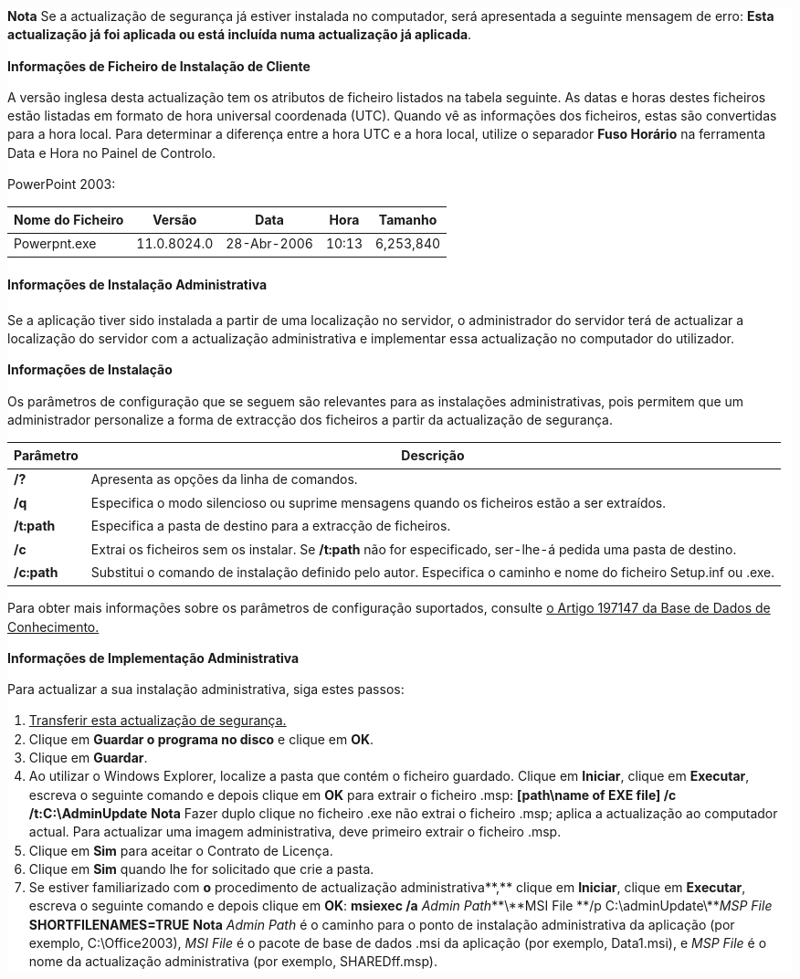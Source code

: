 **Nota** Se a actualização de segurança já estiver instalada no computador, será apresentada a seguinte mensagem de erro: **Esta actualização já foi aplicada ou está incluída numa actualização já aplicada**.

**Informações de Ficheiro de Instalação de Cliente**

A versão inglesa desta actualização tem os atributos de ficheiro listados na tabela seguinte. As datas e horas destes ficheiros estão listadas em formato de hora universal coordenada (UTC). Quando vê as informações dos ficheiros, estas são convertidas para a hora local. Para determinar a diferença entre a hora UTC e a hora local, utilize o separador **Fuso Horário** na ferramenta Data e Hora no Painel de Controlo.

PowerPoint 2003:

| Nome do Ficheiro | Versão      | Data        | Hora  | Tamanho   |
|------------------|-------------|-------------|-------|-----------|
| Powerpnt.exe     | 11.0.8024.0 | 28-Abr-2006 | 10:13 | 6,253,840 |

#### Informações de Instalação Administrativa

Se a aplicação tiver sido instalada a partir de uma localização no servidor, o administrador do servidor terá de actualizar a localização do servidor com a actualização administrativa e implementar essa actualização no computador do utilizador.

**Informações de Instalação**

Os parâmetros de configuração que se seguem são relevantes para as instalações administrativas, pois permitem que um administrador personalize a forma de extracção dos ficheiros a partir da actualização de segurança.

| Parâmetro   | Descrição                                                                                                         |
|-------------|-------------------------------------------------------------------------------------------------------------------|
| **/?**      | Apresenta as opções da linha de comandos.                                                                         |
| **/q**      | Especifica o modo silencioso ou suprime mensagens quando os ficheiros estão a ser extraídos.                      |
| **/t:path** | Especifica a pasta de destino para a extracção de ficheiros.                                                      |
| **/c**      | Extrai os ficheiros sem os instalar. Se **/t:path** não for especificado, ser-lhe-á pedida uma pasta de destino.  |
| **/c:path** | Substitui o comando de instalação definido pelo autor. Especifica o caminho e nome do ficheiro Setup.inf ou .exe. |

Para obter mais informações sobre os parâmetros de configuração suportados, consulte [o Artigo 197147 da Base de Dados de Conhecimento.](http://support.microsoft.com/kb/197147)

**Informações de Implementação Administrativa**

Para actualizar a sua instalação administrativa, siga estes passos:

1.  [Transferir esta actualização de segurança.](http://download.microsoft.com/download/a/c/a/aca69765-b6cc-4d4a-8bb2-a183f63a3de2/office2003-kb916518-fullfile-enu.exe)
2.  Clique em **Guardar o programa no disco** e clique em **OK**.
3.  Clique em **Guardar**.
4.  Ao utilizar o Windows Explorer, localize a pasta que contém o ficheiro guardado. Clique em **Iniciar**, clique em **Executar**, escreva o seguinte comando e depois clique em **OK** para extrair o ficheiro .msp:
    **\[path\\name of EXE file\] /c /t:C:\\AdminUpdate**
    **Nota** Fazer duplo clique no ficheiro .exe não extrai o ficheiro .msp; aplica a actualização ao computador actual. Para actualizar uma imagem administrativa, deve primeiro extrair o ficheiro .msp.
5.  Clique em **Sim** para aceitar o Contrato de Licença.
6.  Clique em **Sim** quando lhe for solicitado que crie a pasta.
7.  Se estiver familiarizado com **o** procedimento de actualização administrativa**,** clique em **Iniciar**, clique em **Executar**, escreva o seguinte comando e depois clique em **OK**:
    **msiexec /a** *Admin Path***\\**MSI File **/p C:\\adminUpdate\\***MSP File* **SHORTFILENAMES=TRUE**
    **Nota** *Admin Path* é o caminho para o ponto de instalação administrativa da aplicação (por exemplo, C:\\Office2003), *MSI File* é o pacote de base de dados .msi da aplicação (por exemplo, Data1.msi), e *MSP File* é o nome da actualização administrativa (por exemplo, SHAREDff.msp).